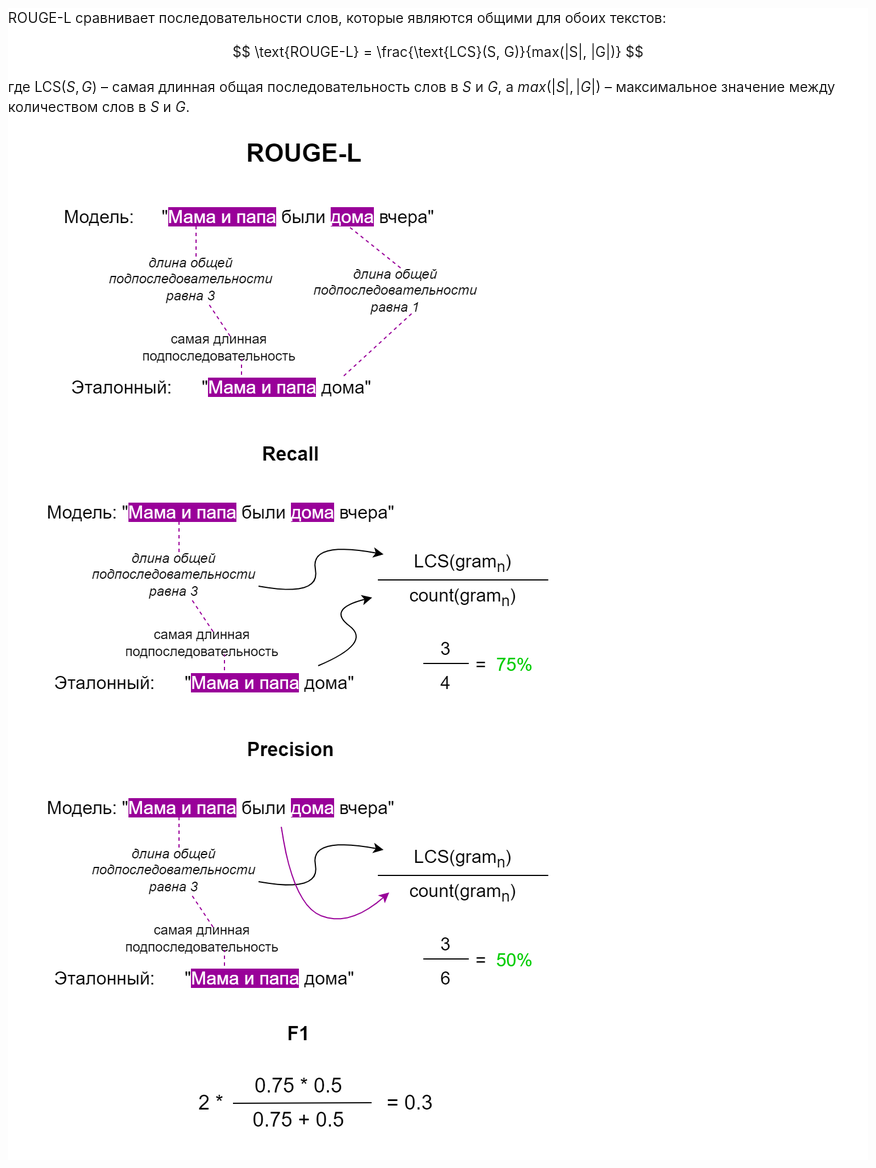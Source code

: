 ROUGE-L сравнивает последовательности слов, которые являются общими для обоих текстов:

$$
\text{ROUGE-L} = \frac{\text{LCS}(S, G)}{max(|S|, |G|)}
$$

где $\text{LCS}(S, G)$ – самая длинная общая последовательность слов в $S$ и $G$, а $max(|S|, |G|)$ – максимальное значение между количеством слов в $S$ и $G$. 

![ROUGE-L](images-ROUGE-L.png "ROUGE-L")
